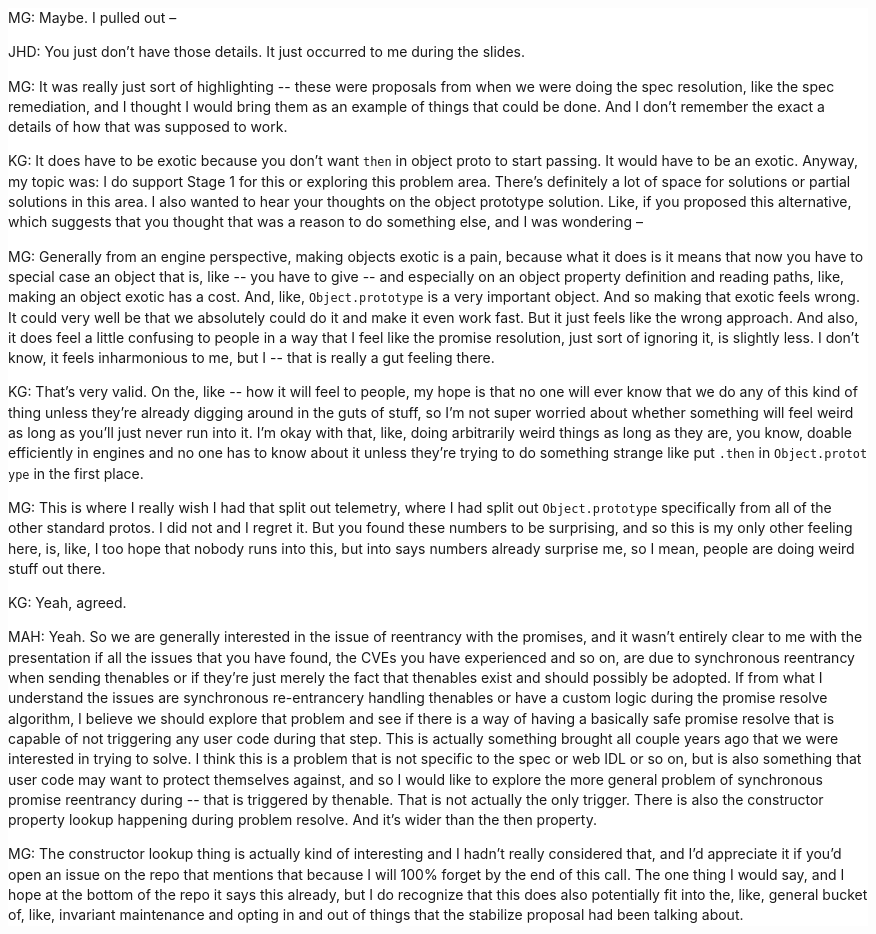 MG: Maybe. I pulled out –

JHD: You just don’t have those details. It just occurred to me during the slides.

MG: It was really just sort of highlighting -- these were proposals from when we were doing the spec resolution, like the spec remediation, and I thought I would bring them as an example of things that could be done. And I don’t remember the exact a details of how that was supposed to work.

KG: It does have to be exotic because you don’t want `then` in object proto to start passing. It would have to be an exotic. Anyway, my topic was: I do support Stage 1 for this or exploring this problem area. There’s definitely a lot of space for solutions or partial solutions in this area. I also wanted to hear your thoughts on the object prototype solution. Like, if you proposed this alternative, which suggests that you thought that was a reason to do something else, and I was wondering –

MG: Generally from an engine perspective, making objects exotic is a pain, because what it does is it means that now you have to special case an object that is, like -- you have to give -- and especially on an object property definition and reading paths, like, making an object exotic has a cost. And, like, `Object.prototype` is a very important object. And so making that exotic feels wrong. It could very well be that we absolutely could do it and make it even work fast. But it just feels like the wrong approach. And also, it does feel a little confusing to people in a way that I feel like the promise resolution, just sort of ignoring it, is slightly less. I don’t know, it feels inharmonious to me, but I -- that is really a gut feeling there.

KG: That’s very valid. On the, like -- how it will feel to people, my hope is that no one will ever know that we do any of this kind of thing unless they’re already digging around in the guts of stuff, so I’m not super worried about whether something will feel weird as long as you’ll just never run into it. I’m okay with that, like, doing arbitrarily weird things as long as they are, you know, doable efficiently in engines and no one has to know about it unless they’re trying to do something strange like put `.then` in `Object.prototype` in the first place.

MG: This is where I really wish I had that split out telemetry, where I had split out `Object.prototype` specifically from all of the other standard protos. I did not and I regret it. But you found these numbers to be surprising, and so this is my only other feeling here, is, like, I too hope that nobody runs into this, but into says numbers already surprise me, so I mean, people are doing weird stuff out there.

KG: Yeah, agreed.

MAH: Yeah. So we are generally interested in the issue of reentrancy with the promises, and it wasn’t entirely clear to me with the presentation if all the issues that you have found, the CVEs you have experienced and so on, are due to synchronous reentrancy when sending thenables or if they’re just merely the fact that thenables exist and should possibly be adopted. If from what I understand the issues are synchronous re-entrancery handling thenables or have a custom logic during the promise resolve algorithm, I believe we should explore that problem and see if there is a way of having a basically safe promise resolve that is capable of not triggering any user code during that step. This is actually something brought all couple years ago that we were interested in trying to solve. I think this is a problem that is not specific to the spec or web IDL or so on, but is also something that user code may want to protect themselves against, and so I would like to explore the more general problem of synchronous promise reentrancy during -- that is triggered by thenable. That is not actually the only trigger. There is also the constructor property lookup happening during problem resolve. And it’s wider than the then property.

MG: The constructor lookup thing is actually kind of interesting and I hadn’t really considered that, and I’d appreciate it if you’d open an issue on the repo that mentions that because I will 100% forget by the end of this call. The one thing I would say, and I hope at the bottom of the repo it says this already, but I do recognize that this does also potentially fit into the, like, general bucket of, like, invariant maintenance and opting in and out of things that the stabilize proposal had been talking about.
